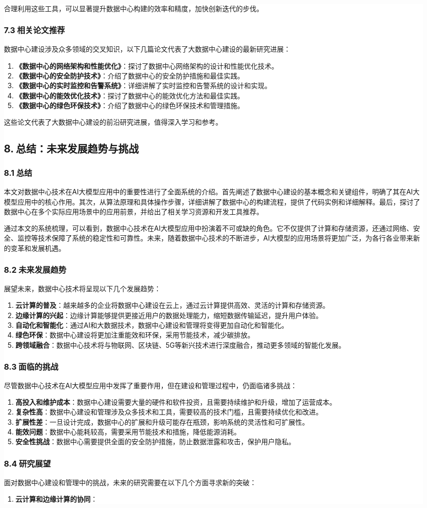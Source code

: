 合理利用这些工具，可以显著提升数据中心构建的效率和精度，加快创新迭代的步伐。

### 7.3 相关论文推荐

数据中心建设涉及众多领域的交叉知识，以下几篇论文代表了大数据中心建设的最新研究进展：

1. **《数据中心的网络架构和性能优化》**：探讨了数据中心网络架构的设计和性能优化技术。
2. **《数据中心的安全防护技术》**：介绍了数据中心的安全防护措施和最佳实践。
3. **《数据中心的实时监控和告警系统》**：详细讲解了实时监控和告警系统的设计和实现。
4. **《数据中心的能效优化技术》**：探讨了数据中心的能效优化方法和最佳实践。
5. **《数据中心的绿色环保技术》**：介绍了数据中心的绿色环保技术和管理措施。

这些论文代表了大数据中心建设的前沿研究进展，值得深入学习和参考。

## 8. 总结：未来发展趋势与挑战

### 8.1 总结

本文对数据中心技术在AI大模型应用中的重要性进行了全面系统的介绍。首先阐述了数据中心建设的基本概念和关键组件，明确了其在AI大模型应用中的核心作用。其次，从算法原理和具体操作步骤，详细讲解了数据中心的构建流程，提供了代码实例和详细解释。最后，探讨了数据中心在多个实际应用场景中的应用前景，并给出了相关学习资源和开发工具推荐。

通过本文的系统梳理，可以看到，数据中心技术在AI大模型应用中扮演着不可或缺的角色。它不仅提供了计算和存储资源，还通过网络、安全、监控等技术保障了系统的稳定性和可靠性。未来，随着数据中心技术的不断进步，AI大模型的应用场景将更加广泛，为各行各业带来新的变革和发展机遇。

### 8.2 未来发展趋势

展望未来，数据中心技术将呈现以下几个发展趋势：

1. **云计算的普及**：越来越多的企业将数据中心建设在云上，通过云计算提供高效、灵活的计算和存储资源。
2. **边缘计算的兴起**：边缘计算能够提供更接近用户的数据处理能力，缩短数据传输延迟，提升用户体验。
3. **自动化和智能化**：通过AI和大数据技术，数据中心建设和管理将变得更加自动化和智能化。
4. **绿色环保**：数据中心建设将更加注重能效和环保，采用节能技术，减少碳排放。
5. **跨领域融合**：数据中心技术将与物联网、区块链、5G等新兴技术进行深度融合，推动更多领域的智能化发展。

### 8.3 面临的挑战

尽管数据中心技术在AI大模型应用中发挥了重要作用，但在建设和管理过程中，仍面临诸多挑战：

1. **高投入和维护成本**：数据中心建设需要大量的硬件和软件投资，且需要持续维护和升级，增加了运营成本。
2. **复杂性高**：数据中心建设和管理涉及众多技术和工具，需要较高的技术门槛，且需要持续优化和改进。
3. **扩展性差**：一旦设计完成，数据中心的扩展和升级可能存在瓶颈，影响系统的灵活性和可扩展性。
4. **能效问题**：数据中心能耗较高，需要采用节能技术和措施，降低能源消耗。
5. **安全性挑战**：数据中心需要提供全面的安全防护措施，防止数据泄露和攻击，保护用户隐私。

### 8.4 研究展望

面对数据中心建设和管理中的挑战，未来的研究需要在以下几个方面寻求新的突破：

1. **云计算和边缘计算的协同**：

